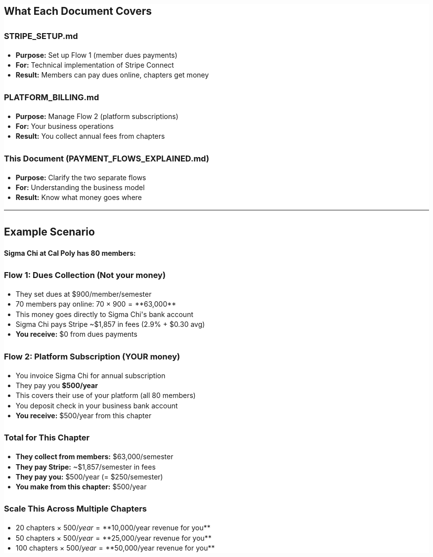
## What Each Document Covers

### STRIPE_SETUP.md
- **Purpose:** Set up Flow 1 (member dues payments)
- **For:** Technical implementation of Stripe Connect
- **Result:** Members can pay dues online, chapters get money

### PLATFORM_BILLING.md
- **Purpose:** Manage Flow 2 (platform subscriptions)
- **For:** Your business operations
- **Result:** You collect annual fees from chapters

### This Document (PAYMENT_FLOWS_EXPLAINED.md)
- **Purpose:** Clarify the two separate flows
- **For:** Understanding the business model
- **Result:** Know what money goes where

---

## Example Scenario

**Sigma Chi at Cal Poly has 80 members:**

### Flow 1: Dues Collection (Not your money)
- They set dues at $900/member/semester
- 70 members pay online: 70 × $900 = **$63,000**
- This money goes directly to Sigma Chi's bank account
- Sigma Chi pays Stripe ~$1,857 in fees (2.9% + $0.30 avg)
- **You receive:** $0 from dues payments

### Flow 2: Platform Subscription (YOUR money)
- You invoice Sigma Chi for annual subscription
- They pay you **$500/year**
- This covers their use of your platform (all 80 members)
- You deposit check in your business bank account
- **You receive:** $500/year from this chapter

### Total for This Chapter
- **They collect from members:** $63,000/semester
- **They pay Stripe:** ~$1,857/semester in fees
- **They pay you:** $500/year (= $250/semester)
- **You make from this chapter:** $500/year

### Scale This Across Multiple Chapters
- 20 chapters × $500/year = **$10,000/year revenue for you**
- 50 chapters × $500/year = **$25,000/year revenue for you**
- 100 chapters × $500/year = **$50,000/year revenue for you**

